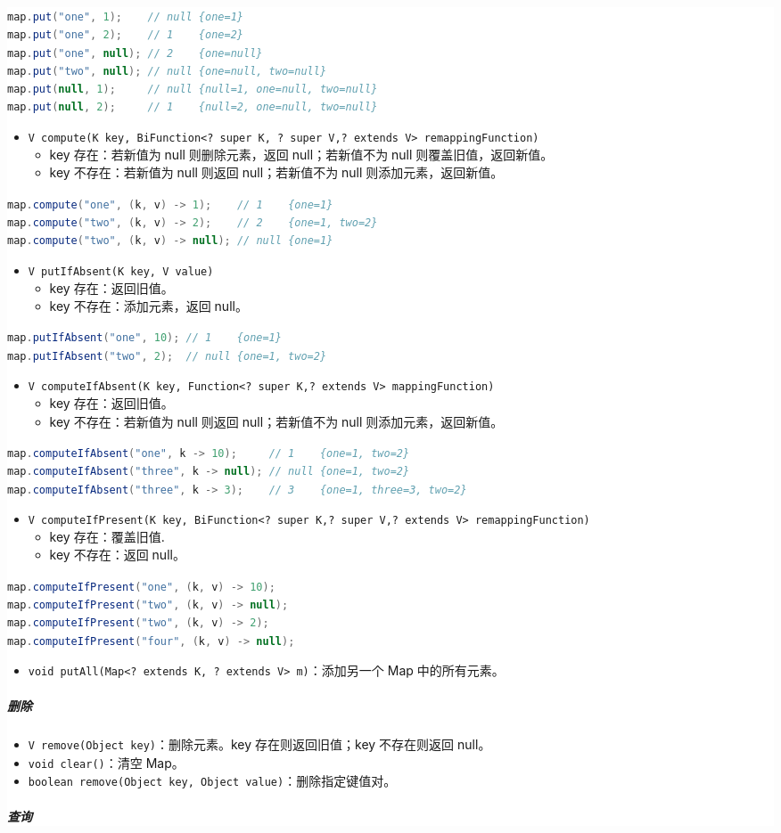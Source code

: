 ```java
map.put("one", 1);    // null {one=1}
map.put("one", 2);    // 1    {one=2}
map.put("one", null); // 2    {one=null}
map.put("two", null); // null {one=null, two=null}
map.put(null, 1);     // null {null=1, one=null, two=null}
map.put(null, 2);     // 1    {null=2, one=null, two=null}
```

- `V compute​(K key, BiFunction<? super K, ​? super V,​? extends V> remappingFunction)`
    - key 存在：若新值为 null 则删除元素，返回 null；若新值不为 null 则覆盖旧值，返回新值。
    - key 不存在：若新值为 null 则返回 null；若新值不为 null 则添加元素，返回新值。

```java
map.compute("one", (k, v) -> 1);    // 1    {one=1}
map.compute("two", (k, v) -> 2);    // 2    {one=1, two=2}
map.compute("two", (k, v) -> null); // null {one=1}
```

- `V putIfAbsent​(K key, V value)`
    - key 存在：返回旧值。
    - key 不存在：添加元素，返回 null。

```java
map.putIfAbsent("one", 10); // 1    {one=1}
map.putIfAbsent("two", 2);  // null {one=1, two=2}
```

- `V computeIfAbsent​(K key, Function<? super K,​? extends V> mappingFunction)`
    - key 存在：返回旧值。
    - key 不存在：若新值为 null 则返回 null；若新值不为 null 则添加元素，返回新值。

```java
map.computeIfAbsent("one", k -> 10);     // 1    {one=1, two=2}
map.computeIfAbsent("three", k -> null); // null {one=1, two=2}
map.computeIfAbsent("three", k -> 3);    // 3    {one=1, three=3, two=2}
```

- `V computeIfPresent​(K key, BiFunction<? super K,​? super V,​? extends V> remappingFunction)`
    - key 存在：覆盖旧值.
    - key 不存在：返回 null。

```java
map.computeIfPresent​("one", (k, v) -> 10);
map.computeIfPresent​("two", (k, v) -> null);
map.computeIfPresent​("two", (k, v) -> 2);
map.computeIfPresent​("four", (k, v) -> null);
```

- `void putAll​(Map<? extends K, ​? extends V> m)`：添加另一个 Map 中的所有元素。

##### 删除

- `V remove​(Object key)`：删除元素。key 存在则返回旧值；key 不存在则返回 null。
- `void clear()`：清空 Map。
- `boolean remove​(Object key, Object value)`：删除指定键值对。

##### 查询
